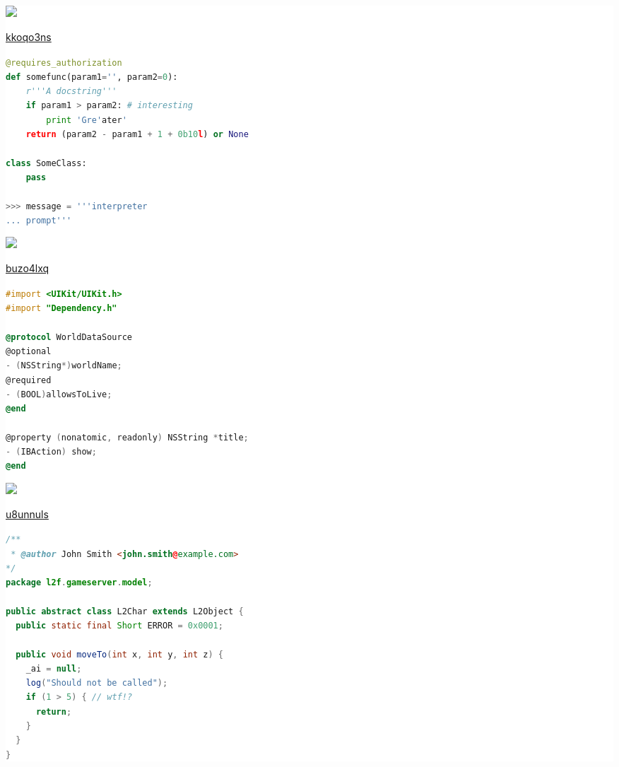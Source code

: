 ![](https://via.placeholder.com/1869x722)

[kkoqo3ns](https://gf6m8qfu.com/kt4pjolq)

```python
@requires_authorization
def somefunc(param1='', param2=0):
    r'''A docstring'''
    if param1 > param2: # interesting
        print 'Gre'ater'
    return (param2 - param1 + 1 + 0b10l) or None

class SomeClass:
    pass

>>> message = '''interpreter
... prompt'''

```

![](https://via.placeholder.com/1745x804)

[buzo4lxq](https://cd452l5i.com/y7kdu45p)

```objectivec
#import <UIKit/UIKit.h>
#import "Dependency.h"

@protocol WorldDataSource
@optional
- (NSString*)worldName;
@required
- (BOOL)allowsToLive;
@end

@property (nonatomic, readonly) NSString *title;
- (IBAction) show;
@end

```

![](https://via.placeholder.com/1531x929)

[u8unnuls](https://xrlxgndc.com/tuhbmg8u)

```java
/**
 * @author John Smith <john.smith@example.com>
*/
package l2f.gameserver.model;

public abstract class L2Char extends L2Object {
  public static final Short ERROR = 0x0001;

  public void moveTo(int x, int y, int z) {
    _ai = null;
    log("Should not be called");
    if (1 > 5) { // wtf!?
      return;
    }
  }
}

```
